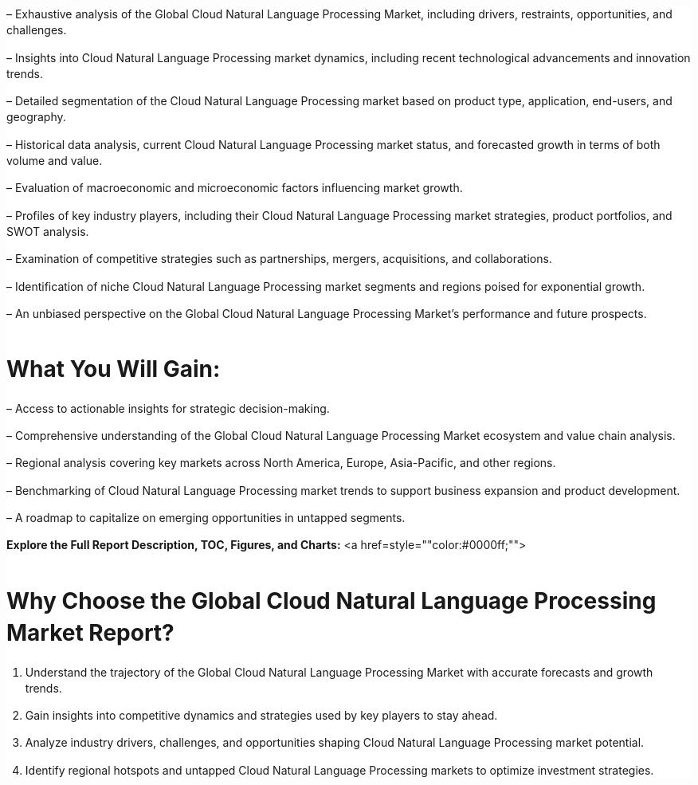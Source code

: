 – Exhaustive analysis of the Global Cloud Natural Language Processing Market, including drivers, restraints, opportunities, and challenges.

– Insights into Cloud Natural Language Processing market dynamics, including recent technological advancements and innovation trends.

– Detailed segmentation of the Cloud Natural Language Processing market based on product type, application, end-users, and geography.

– Historical data analysis, current Cloud Natural Language Processing market status, and forecasted growth in terms of both volume and value.

– Evaluation of macroeconomic and microeconomic factors influencing market growth.

– Profiles of key industry players, including their Cloud Natural Language Processing market strategies, product portfolios, and SWOT analysis.

– Examination of competitive strategies such as partnerships, mergers, acquisitions, and collaborations.

– Identification of niche Cloud Natural Language Processing market segments and regions poised for exponential growth.

– An unbiased perspective on the Global Cloud Natural Language Processing Market’s performance and future prospects.

# <strong>What You Will Gain:</strong>

– Access to actionable insights for strategic decision-making.

– Comprehensive understanding of the Global Cloud Natural Language Processing Market ecosystem and value chain analysis.

– Regional analysis covering key markets across North America, Europe, Asia-Pacific, and other regions.

– Benchmarking of Cloud Natural Language Processing market trends to support business expansion and product development.

– A roadmap to capitalize on emerging opportunities in untapped segments.

<strong>Explore the Full Report Description, TOC, Figures, and Charts:</strong>
<a href=style=""color:#0000ff;""></a>

# <strong>Why Choose the Global Cloud Natural Language Processing Market Report?</strong>

1. Understand the trajectory of the Global Cloud Natural Language Processing Market with accurate forecasts and growth trends.

2. Gain insights into competitive dynamics and strategies used by key players to stay ahead.

3. Analyze industry drivers, challenges, and opportunities shaping Cloud Natural Language Processing market potential.

4. Identify regional hotspots and untapped Cloud Natural Language Processing markets to optimize investment strategies.
